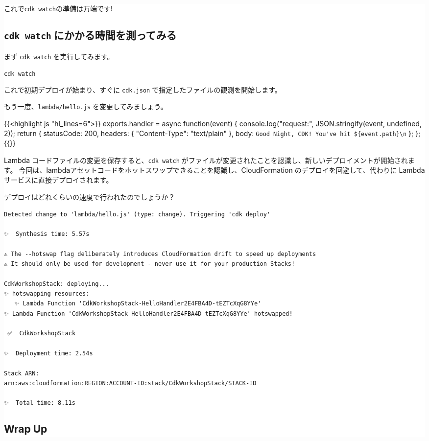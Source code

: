これで`cdk watch`の準備は万端です!

## `cdk watch` にかかる時間を測ってみる

まず `cdk watch` を実行してみます。

```
cdk watch
```

これで初期デプロイが始まり、すぐに `cdk.json` で指定したファイルの観測を開始します。

もう一度、`lambda/hello.js` を変更してみましょう。

{{<highlight js "hl_lines=6">}}
exports.handler = async function(event) {
  console.log("request:", JSON.stringify(event, undefined, 2));
  return {
    statusCode: 200,
    headers: { "Content-Type": "text/plain" },
    body: `Good Night, CDK! You've hit ${event.path}\n`
  };
};
{{</highlight>}}

Lambda コードファイルの変更を保存すると、`cdk watch` がファイルが変更されたことを認識し、新しいデプロイメントが開始されます。
今回は、lambdaアセットコードをホットスワップできることを認識し、CloudFormation のデプロイを回避して、代わりに Lambda サービスに直接デプロイされます。

デプロイはどれくらいの速度で行われたのでしょうか？

```
Detected change to 'lambda/hello.js' (type: change). Triggering 'cdk deploy'

✨  Synthesis time: 5.57s

⚠️ The --hotswap flag deliberately introduces CloudFormation drift to speed up deployments
⚠️ It should only be used for development - never use it for your production Stacks!

CdkWorkshopStack: deploying...
✨ hotswapping resources:
   ✨ Lambda Function 'CdkWorkshopStack-HelloHandler2E4FBA4D-tEZTcXqG8YYe'
✨ Lambda Function 'CdkWorkshopStack-HelloHandler2E4FBA4D-tEZTcXqG8YYe' hotswapped!

 ✅  CdkWorkshopStack

✨  Deployment time: 2.54s

Stack ARN:
arn:aws:cloudformation:REGION:ACCOUNT-ID:stack/CdkWorkshopStack/STACK-ID

✨  Total time: 8.11s
```

## Wrap Up
